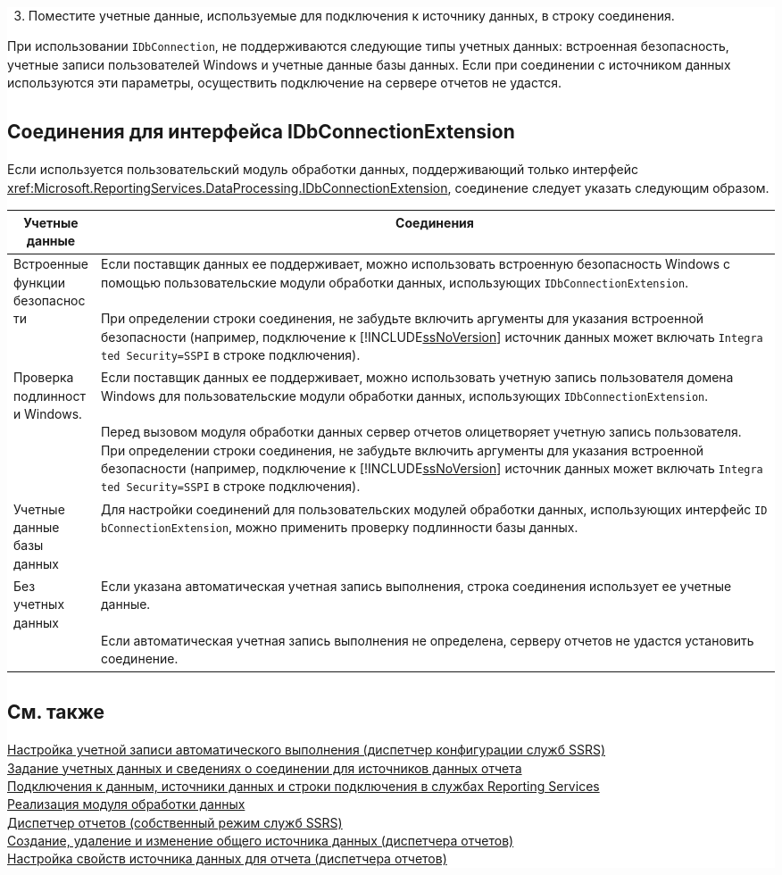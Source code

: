 3.  Поместите учетные данные, используемые для подключения к источнику данных, в строку соединения.  
  
 При использовании `IDbConnection`, не поддерживаются следующие типы учетных данных: встроенная безопасность, учетные записи пользователей Windows и учетные данные базы данных. Если при соединении с источником данных используются эти параметры, осуществить подключение на сервере отчетов не удастся.  
  
## <a name="connections-for-idbconnectionextension"></a>Соединения для интерфейса IDbConnectionExtension  
 Если используется пользовательский модуль обработки данных, поддерживающий только интерфейс <xref:Microsoft.ReportingServices.DataProcessing.IDbConnectionExtension>, соединение следует указать следующим образом.  
  
|Учетные данные|Соединения|  
|-----------------|-----------------|  
|Встроенные функции безопасности|Если поставщик данных ее поддерживает, можно использовать встроенную безопасность Windows с помощью пользовательские модули обработки данных, использующих `IDbConnectionExtension`.<br /><br /> При определении строки соединения, не забудьте включить аргументы для указания встроенной безопасности (например, подключение к [!INCLUDE[ssNoVersion](../../includes/ssnoversion-md.md)] источник данных может включать `Integrated Security=SSPI` в строке подключения).|  
|Проверка подлинности Windows.|Если поставщик данных ее поддерживает, можно использовать учетную запись пользователя домена Windows для пользовательские модули обработки данных, использующих `IDbConnectionExtension`.<br /><br /> Перед вызовом модуля обработки данных сервер отчетов олицетворяет учетную запись пользователя. При определении строки соединения, не забудьте включить аргументы для указания встроенной безопасности (например, подключение к [!INCLUDE[ssNoVersion](../../includes/ssnoversion-md.md)] источник данных может включать `Integrated Security=SSPI` в строке подключения).|  
|Учетные данные базы данных|Для настройки соединений для пользовательских модулей обработки данных, использующих интерфейс `IDbConnectionExtension`, можно применить проверку подлинности базы данных.|  
|Без учетных данных|Если указана автоматическая учетная запись выполнения, строка соединения использует ее учетные данные.<br /><br /> Если автоматическая учетная запись выполнения не определена, серверу отчетов не удастся установить соединение.|  
  
## <a name="see-also"></a>См. также  
 [Настройка учетной записи автоматического выполнения &#40;диспетчер конфигурации служб SSRS&#41;](../install-windows/configure-the-unattended-execution-account-ssrs-configuration-manager.md)   
 [Задание учетных данных и сведениях о соединении для источников данных отчета](specify-credential-and-connection-information-for-report-data-sources.md)   
 [Подключения к данным, источники данных и строки подключения в службах Reporting Services](../data-connections-data-sources-and-connection-strings-in-reporting-services.md)   
 [Реализация модуля обработки данных](../extensions/data-processing/implementing-a-data-processing-extension.md)   
 [Диспетчер отчетов &#40;собственный режим служб SSRS&#41;](../report-manager-ssrs-native-mode.md)   
 [Создание, удаление и изменение общего источника данных &#40;диспетчера отчетов&#41;](../create-delete-or-modify-a-shared-data-source-report-manager.md)   
 [Настройка свойств источника данных для отчета &#40;диспетчера отчетов&#41;](configure-data-source-properties-for-a-report-report-manager.md)  
  
  
